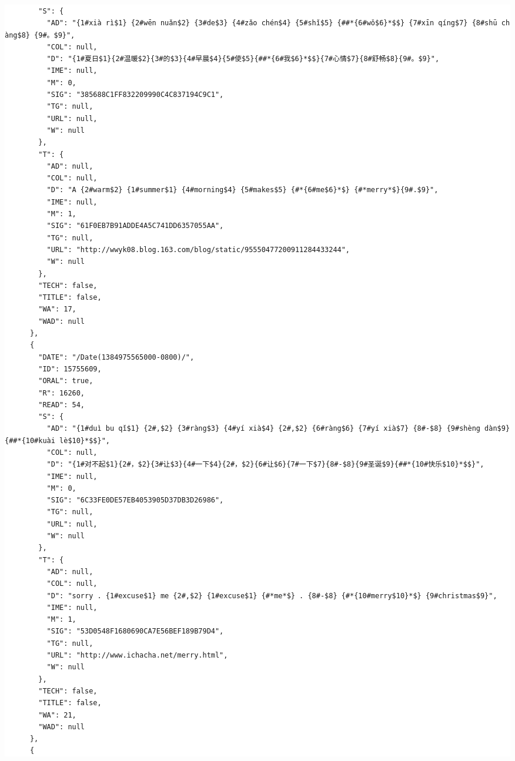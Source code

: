             "S": {
              "AD": "{1#xià rì$1} {2#wēn nuǎn$2} {3#de$3} {4#zǎo chén$4} {5#shǐ$5} {##*{6#wǒ$6}*$$} {7#xīn qíng$7} {8#shū chàng$8} {9#。$9}",
              "COL": null,
              "D": "{1#夏日$1}{2#温暖$2}{3#的$3}{4#早晨$4}{5#使$5}{##*{6#我$6}*$$}{7#心情$7}{8#舒畅$8}{9#。$9}",
              "IME": null,
              "M": 0,
              "SIG": "385688C1FF832209990C4C837194C9C1",
              "TG": null,
              "URL": null,
              "W": null
            },
            "T": {
              "AD": null,
              "COL": null,
              "D": "A {2#warm$2} {1#summer$1} {4#morning$4} {5#makes$5} {#*{6#me$6}*$} {#*merry*$}{9#.$9}",
              "IME": null,
              "M": 1,
              "SIG": "61F0EB7B91ADDE4A5C741DD6357055AA",
              "TG": null,
              "URL": "http://wwyk08.blog.163.com/blog/static/95550477200911284433244",
              "W": null
            },
            "TECH": false,
            "TITLE": false,
            "WA": 17,
            "WAD": null
          },
          {
            "DATE": "/Date(1384975565000-0800)/",
            "ID": 15755609,
            "ORAL": true,
            "R": 16260,
            "READ": 54,
            "S": {
              "AD": "{1#duì bu qǐ$1} {2#,$2} {3#ràng$3} {4#yí xià$4} {2#,$2} {6#ràng$6} {7#yí xià$7} {8#-$8} {9#shèng dàn$9} {##*{10#kuài lè$10}*$$}",
              "COL": null,
              "D": "{1#对不起$1}{2#，$2}{3#让$3}{4#一下$4}{2#，$2}{6#让$6}{7#一下$7}{8#-$8}{9#圣诞$9}{##*{10#快乐$10}*$$}",
              "IME": null,
              "M": 0,
              "SIG": "6C33FE0DE57EB4053905D37DB3D26986",
              "TG": null,
              "URL": null,
              "W": null
            },
            "T": {
              "AD": null,
              "COL": null,
              "D": "sorry . {1#excuse$1} me {2#,$2} {1#excuse$1} {#*me*$} . {8#-$8} {#*{10#merry$10}*$} {9#christmas$9}",
              "IME": null,
              "M": 1,
              "SIG": "53D0548F1680690CA7E56BEF189B79D4",
              "TG": null,
              "URL": "http://www.ichacha.net/merry.html",
              "W": null
            },
            "TECH": false,
            "TITLE": false,
            "WA": 21,
            "WAD": null
          },
          {